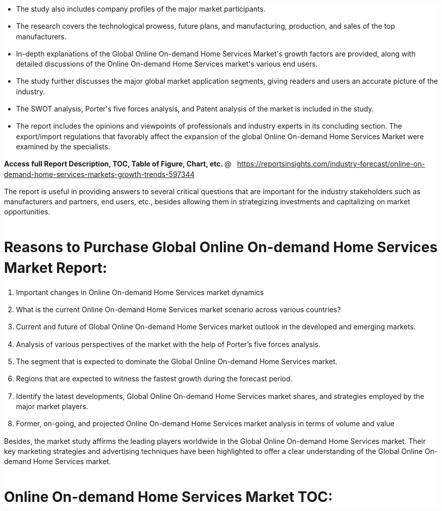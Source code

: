 - The study also includes company profiles of the major market participants.

- The research covers the technological prowess, future plans, and manufacturing, production, and sales of the top manufacturers.

- In-depth explanations of the Global Online On-demand Home Services Market's growth factors are provided, along with detailed discussions of the Online On-demand Home Services market's various end users.

- The study further discusses the major global market application segments, giving readers and users an accurate picture of the industry.

- The SWOT analysis, Porter's five forces analysis, and Patent analysis of the market is included in the study.

- The report includes the opinions and viewpoints of professionals and industry experts in its concluding section. The export/import regulations that favorably affect the expansion of the global Online On-demand Home Services Market were examined by the specialists.

<strong>Access full Report Description, TOC, Table of Figure, Chart, etc. </strong>@   <a href=https://reportsinsights.com/industry-forecast/online-on-demand-home-services-markets-growth-trends-597344 style=color:#0000ff;>https://reportsinsights.com/industry-forecast/online-on-demand-home-services-markets-growth-trends-597344</a>

The report is useful in providing answers to several critical questions that are important for the industry stakeholders such as manufacturers and partners, end users, etc., besides allowing them in strategizing investments and capitalizing on market opportunities.

# <strong>Reasons to Purchase Global Online On-demand Home Services Market Report:</strong>

1. Important changes in Online On-demand Home Services market dynamics

2. What is the current Online On-demand Home Services market scenario across various countries?

3. Current and future of Global Online On-demand Home Services market outlook in the developed and emerging markets.

4. Analysis of various perspectives of the market with the help of Porter’s five forces analysis.

5. The segment that is expected to dominate the Global Online On-demand Home Services market.

6. Regions that are expected to witness the fastest growth during the forecast period.

7. Identify the latest developments, Global Online On-demand Home Services market shares, and strategies employed by the major market players.

8. Former, on-going, and projected Online On-demand Home Services market analysis in terms of volume and value

Besides, the market study affirms the leading players worldwide in the Global Online On-demand Home Services market. Their key marketing strategies and advertising techniques have been highlighted to offer a clear understanding of the Global Online On-demand Home Services market.

# <strong>Online On-demand Home Services Market TOC:</strong>
